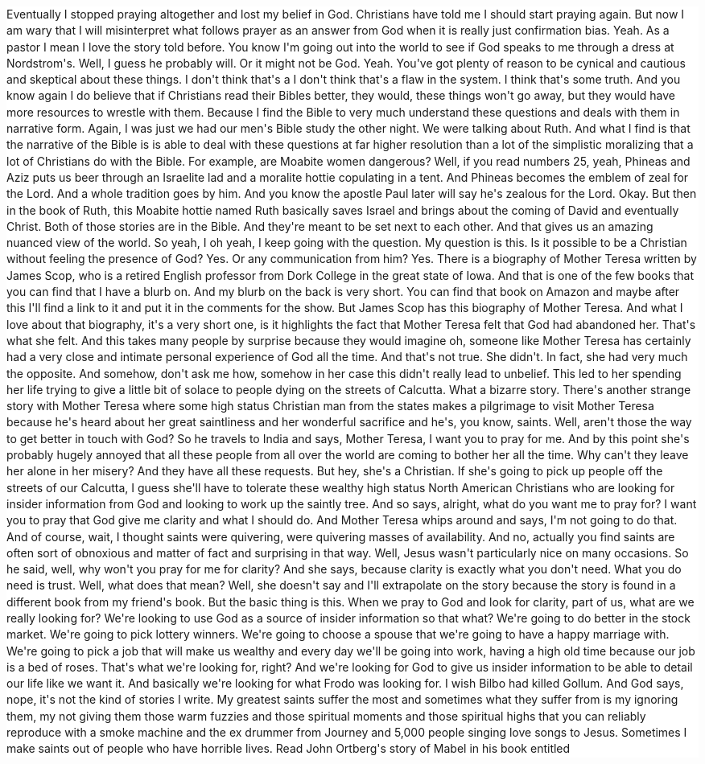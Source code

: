 Eventually I stopped praying altogether and lost my belief in God. Christians have told me I should start praying again. But now I am wary that I will misinterpret what follows prayer as an answer from God when it is really just confirmation bias. Yeah. As a pastor I mean I love the story told before. You know I'm going out into the world to see if God speaks to me through a dress at Nordstrom's. Well, I guess he probably will. Or it might not be God. Yeah. You've got plenty of reason to be cynical and cautious and skeptical about these things. I don't think that's a I don't think that's a flaw in the system. I think that's some truth. And you know again I do believe that if Christians read their Bibles better, they would, these things won't go away, but they would have more resources to wrestle with them. Because I find the Bible to very much understand these questions and deals with them in narrative form. Again, I was just we had our men's Bible study the other night. We were talking about Ruth. And what I find is that the narrative of the Bible is is able to deal with these questions at far higher resolution than a lot of the simplistic moralizing that a lot of Christians do with the Bible. For example, are Moabite women dangerous? Well, if you read numbers 25, yeah, Phineas and Aziz puts us beer through an Israelite lad and a moralite hottie copulating in a tent. And Phineas becomes the emblem of zeal for the Lord. And a whole tradition goes by him. And you know the apostle Paul later will say he's zealous for the Lord. Okay. But then in the book of Ruth, this Moabite hottie named Ruth basically saves Israel and brings about the coming of David and eventually Christ. Both of those stories are in the Bible. And they're meant to be set next to each other. And that gives us an amazing nuanced view of the world. So yeah, I oh yeah, I keep going with the question. My question is this. Is it possible to be a Christian without feeling the presence of God? Yes. Or any communication from him? Yes. There is a biography of Mother Teresa written by James Scop, who is a retired English professor from Dork College in the great state of Iowa. And that is one of the few books that you can find that I have a blurb on. And my blurb on the back is very short. You can find that book on Amazon and maybe after this I'll find a link to it and put it in the comments for the show. But James Scop has this biography of Mother Teresa. And what I love about that biography, it's a very short one, is it highlights the fact that Mother Teresa felt that God had abandoned her. That's what she felt. And this takes many people by surprise because they would imagine oh, someone like Mother Teresa has certainly had a very close and intimate personal experience of God all the time. And that's not true. She didn't. In fact, she had very much the opposite. And somehow, don't ask me how, somehow in her case this didn't really lead to unbelief. This led to her spending her life trying to give a little bit of solace to people dying on the streets of Calcutta. What a bizarre story. There's another strange story with Mother Teresa where some high status Christian man from the states makes a pilgrimage to visit Mother Teresa because he's heard about her great saintliness and her wonderful sacrifice and he's, you know, saints. Well, aren't those the way to get better in touch with God? So he travels to India and says, Mother Teresa, I want you to pray for me. And by this point she's probably hugely annoyed that all these people from all over the world are coming to bother her all the time. Why can't they leave her alone in her misery? And they have all these requests. But hey, she's a Christian. If she's going to pick up people off the streets of our Calcutta, I guess she'll have to tolerate these wealthy high status North American Christians who are looking for insider information from God and looking to work up the saintly tree. And so says, alright, what do you want me to pray for? I want you to pray that God give me clarity and what I should do. And Mother Teresa whips around and says, I'm not going to do that. And of course, wait, I thought saints were quivering, were quivering masses of availability. And no, actually you find saints are often sort of obnoxious and matter of fact and surprising in that way. Well, Jesus wasn't particularly nice on many occasions. So he said, well, why won't you pray for me for clarity? And she says, because clarity is exactly what you don't need. What you do need is trust. Well, what does that mean? Well, she doesn't say and I'll extrapolate on the story because the story is found in a different book from my friend's book. But the basic thing is this. When we pray to God and look for clarity, part of us, what are we really looking for? We're looking to use God as a source of insider information so that what? We're going to do better in the stock market. We're going to pick lottery winners. We're going to choose a spouse that we're going to have a happy marriage with. We're going to pick a job that will make us wealthy and every day we'll be going into work, having a high old time because our job is a bed of roses. That's what we're looking for, right? And we're looking for God to give us insider information to be able to detail our life like we want it. And basically we're looking for what Frodo was looking for. I wish Bilbo had killed Gollum. And God says, nope, it's not the kind of stories I write. My greatest saints suffer the most and sometimes what they suffer from is my ignoring them, my not giving them those warm fuzzies and those spiritual moments and those spiritual highs that you can reliably reproduce with a smoke machine and the ex drummer from Journey and 5,000 people singing love songs to Jesus. Sometimes I make saints out of people who have horrible lives. Read John Ortberg's story of Mabel in his book entitled